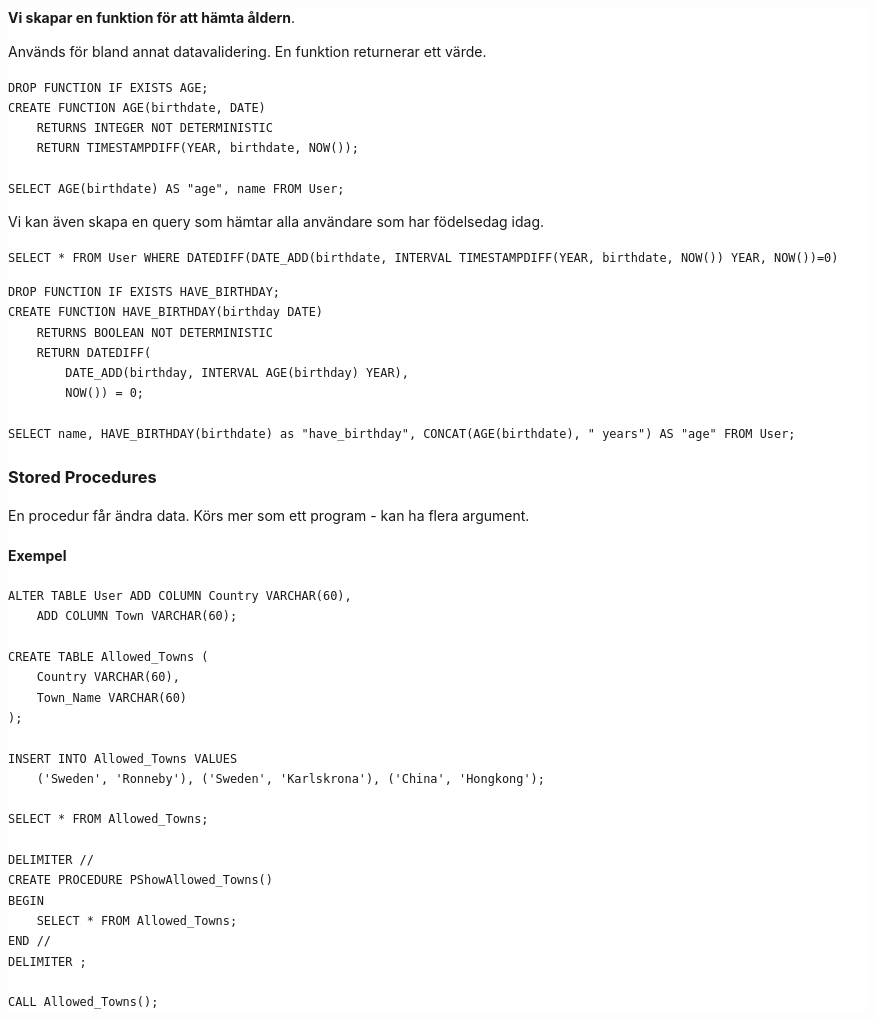 __Vi skapar en funktion för att hämta åldern__.

Används för bland annat datavalidering. En funktion returnerar ett värde.

```mysql
DROP FUNCTION IF EXISTS AGE;
CREATE FUNCTION AGE(birthdate, DATE)
	RETURNS INTEGER NOT DETERMINISTIC
	RETURN TIMESTAMPDIFF(YEAR, birthdate, NOW());
	
SELECT AGE(birthdate) AS "age", name FROM User;
```

Vi kan även skapa en query som hämtar alla användare som har födelsedag idag.

```mysql
SELECT * FROM User WHERE DATEDIFF(DATE_ADD(birthdate, INTERVAL TIMESTAMPDIFF(YEAR, birthdate, NOW()) YEAR, NOW())=0)
```

```mysql
DROP FUNCTION IF EXISTS HAVE_BIRTHDAY;
CREATE FUNCTION HAVE_BIRTHDAY(birthday DATE)
	RETURNS BOOLEAN NOT DETERMINISTIC
	RETURN DATEDIFF(
		DATE_ADD(birthday, INTERVAL AGE(birthday) YEAR),
		NOW()) = 0;

SELECT name, HAVE_BIRTHDAY(birthdate) as "have_birthday", CONCAT(AGE(birthdate), " years") AS "age" FROM User;
```

### Stored Procedures

En procedur får ändra data. Körs mer som ett program - kan ha flera argument.

#### Exempel

```mysql
ALTER TABLE User ADD COLUMN Country VARCHAR(60),
	ADD COLUMN Town VARCHAR(60);

CREATE TABLE Allowed_Towns (
	Country VARCHAR(60),
	Town_Name VARCHAR(60)
);

INSERT INTO Allowed_Towns VALUES
	('Sweden', 'Ronneby'), ('Sweden', 'Karlskrona'), ('China', 'Hongkong');

SELECT * FROM Allowed_Towns;

DELIMITER //
CREATE PROCEDURE PShowAllowed_Towns()
BEGIN
	SELECT * FROM Allowed_Towns;
END //
DELIMITER ;

CALL Allowed_Towns();
```
